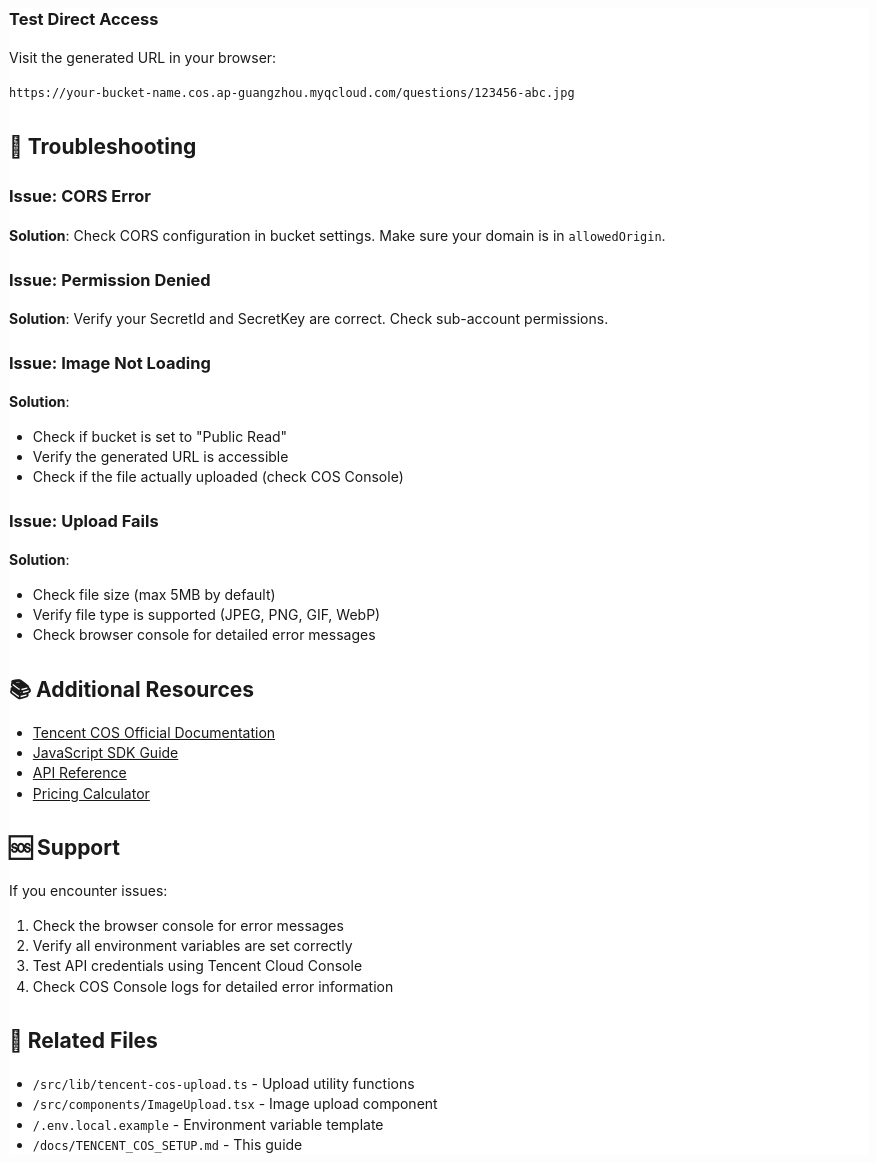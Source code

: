 ### Test Direct Access
Visit the generated URL in your browser:
```
https://your-bucket-name.cos.ap-guangzhou.myqcloud.com/questions/123456-abc.jpg
```

## 🐛 Troubleshooting

### Issue: CORS Error
**Solution**: Check CORS configuration in bucket settings. Make sure your domain is in `allowedOrigin`.

### Issue: Permission Denied
**Solution**: Verify your SecretId and SecretKey are correct. Check sub-account permissions.

### Issue: Image Not Loading
**Solution**: 
- Check if bucket is set to "Public Read"
- Verify the generated URL is accessible
- Check if the file actually uploaded (check COS Console)

### Issue: Upload Fails
**Solution**:
- Check file size (max 5MB by default)
- Verify file type is supported (JPEG, PNG, GIF, WebP)
- Check browser console for detailed error messages

## 📚 Additional Resources

- [Tencent COS Official Documentation](https://www.tencentcloud.com/document/product/436)
- [JavaScript SDK Guide](https://www.tencentcloud.com/document/product/436/11459)
- [API Reference](https://www.tencentcloud.com/document/product/436/7751)
- [Pricing Calculator](https://buy.intl.cloud.tencent.com/price/cos)

## 🆘 Support

If you encounter issues:
1. Check the browser console for error messages
2. Verify all environment variables are set correctly
3. Test API credentials using Tencent Cloud Console
4. Check COS Console logs for detailed error information

## 📄 Related Files

- `/src/lib/tencent-cos-upload.ts` - Upload utility functions
- `/src/components/ImageUpload.tsx` - Image upload component
- `/.env.local.example` - Environment variable template
- `/docs/TENCENT_COS_SETUP.md` - This guide
